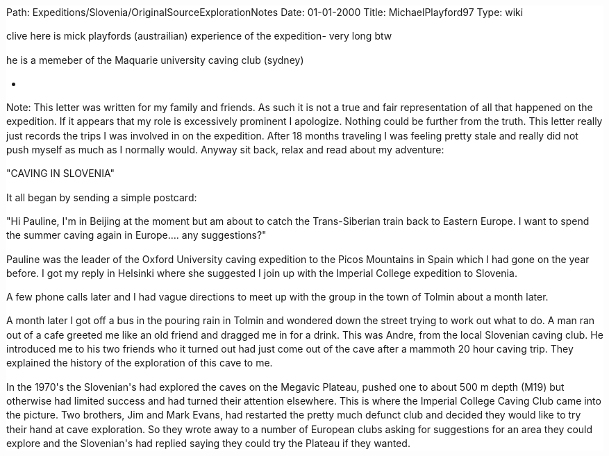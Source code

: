 Path: Expeditions/Slovenia/OriginalSourceExplorationNotes
Date: 01-01-2000
Title: MichaelPlayford97
Type: wiki



clive here is mick playfords (austrailian) experience of the expedition-
very long btw

he is a memeber of the Maquarie university caving club (sydney)





-

Note: This letter was written for my family and friends. As such it is
not a true and fair representation of all that happened on the
expedition. If it appears that my role is excessively prominent I
apologize. Nothing could be further from the truth. This letter really
just records the trips I was involved in on the expedition. After 18
months traveling I was feeling pretty stale and really did not push
myself as much as I normally would. Anyway sit back, relax and read
about my adventure:

"CAVING IN SLOVENIA"

It all began by sending a simple postcard:

"Hi Pauline, I'm in Beijing at the moment but am about to catch the
Trans-Siberian train back to Eastern Europe. I want to spend the summer
caving again in Europe…. any suggestions?"

Pauline was the leader of the Oxford University caving expedition to the
Picos Mountains in Spain which I had gone on the year before. I got my
reply in Helsinki where she suggested I join up with the Imperial
College expedition to Slovenia.

A few phone calls later and I had vague directions to meet up with the
group in the town of Tolmin about a month later.

A month later I got off a bus in the pouring rain in Tolmin and wondered
down the street trying to work out what to do. A man ran out of a cafe
greeted me like an old friend and dragged me in for a drink. This was
Andre, from the local Slovenian caving club. He introduced me to his two
friends who it turned out had just come out of the cave after a mammoth
20 hour caving trip. They explained the history of the exploration of
this cave to me.

In the 1970's the Slovenian's had explored the caves on the Megavic
Plateau, pushed one to about 500 m depth (M19) but otherwise had limited
success and had turned their attention elsewhere. This is where the
Imperial College Caving Club came into the picture. Two brothers, Jim
and Mark Evans, had restarted the pretty much defunct club and decided
they would like to try their hand at cave exploration. So they wrote
away to a number of European clubs asking for suggestions for an area
they could explore and the Slovenian's had replied saying they could try
the Plateau if they wanted.
